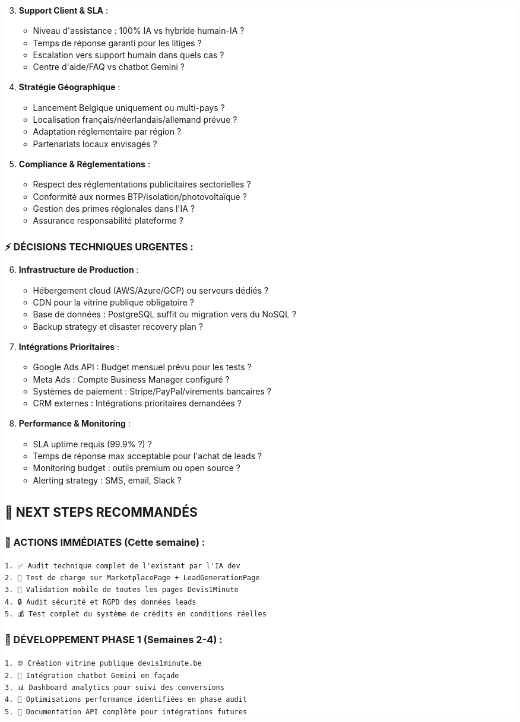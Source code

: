 3. **Support Client & SLA** :
   - Niveau d'assistance : 100% IA vs hybride humain-IA ?
   - Temps de réponse garanti pour les litiges ?
   - Escalation vers support humain dans quels cas ?
   - Centre d'aide/FAQ vs chatbot Gemini ?

4. **Stratégie Géographique** :
   - Lancement Belgique uniquement ou multi-pays ?
   - Localisation français/néerlandais/allemand prévue ?
   - Adaptation réglementaire par région ?
   - Partenariats locaux envisagés ?

5. **Compliance & Réglementations** :
   - Respect des réglementations publicitaires sectorielles ?
   - Conformité aux normes BTP/isolation/photovoltaïque ?
   - Gestion des primes régionales dans l'IA ?
   - Assurance responsabilité plateforme ?

### **⚡ DÉCISIONS TECHNIQUES URGENTES :**

6. **Infrastructure de Production** :
   - Hébergement cloud (AWS/Azure/GCP) ou serveurs dédiés ?
   - CDN pour la vitrine publique obligatoire ?
   - Base de données : PostgreSQL suffit ou migration vers du NoSQL ?
   - Backup strategy et disaster recovery plan ?

7. **Intégrations Prioritaires** :
   - Google Ads API : Budget mensuel prévu pour les tests ?
   - Meta Ads : Compte Business Manager configuré ?
   - Systèmes de paiement : Stripe/PayPal/virements bancaires ?
   - CRM externes : Intégrations prioritaires demandées ?

8. **Performance & Monitoring** :
   - SLA uptime requis (99.9% ?) ?
   - Temps de réponse max acceptable pour l'achat de leads ?
   - Monitoring budget : outils premium ou open source ?
   - Alerting strategy : SMS, email, Slack ?

## 🚀 **NEXT STEPS RECOMMANDÉS**

### **🎯 ACTIONS IMMÉDIATES (Cette semaine) :**
```
1. ✅ Audit technique complet de l'existant par l'IA dev
2. 🔧 Test de charge sur MarketplacePage + LeadGenerationPage  
3. 📱 Validation mobile de toutes les pages Devis1Minute
4. 🔒 Audit sécurité et RGPD des données leads
5. 💰 Test complet du système de crédits en conditions réelles
```

### **🎯 DÉVELOPPEMENT PHASE 1 (Semaines 2-4) :**
```
1. 🌐 Création vitrine publique devis1minute.be
2. 🤖 Intégration chatbot Gemini en façade
3. 📊 Dashboard analytics pour suivi des conversions
4. 🔧 Optimisations performance identifiées en phase audit
5. 📝 Documentation API complète pour intégrations futures
```
